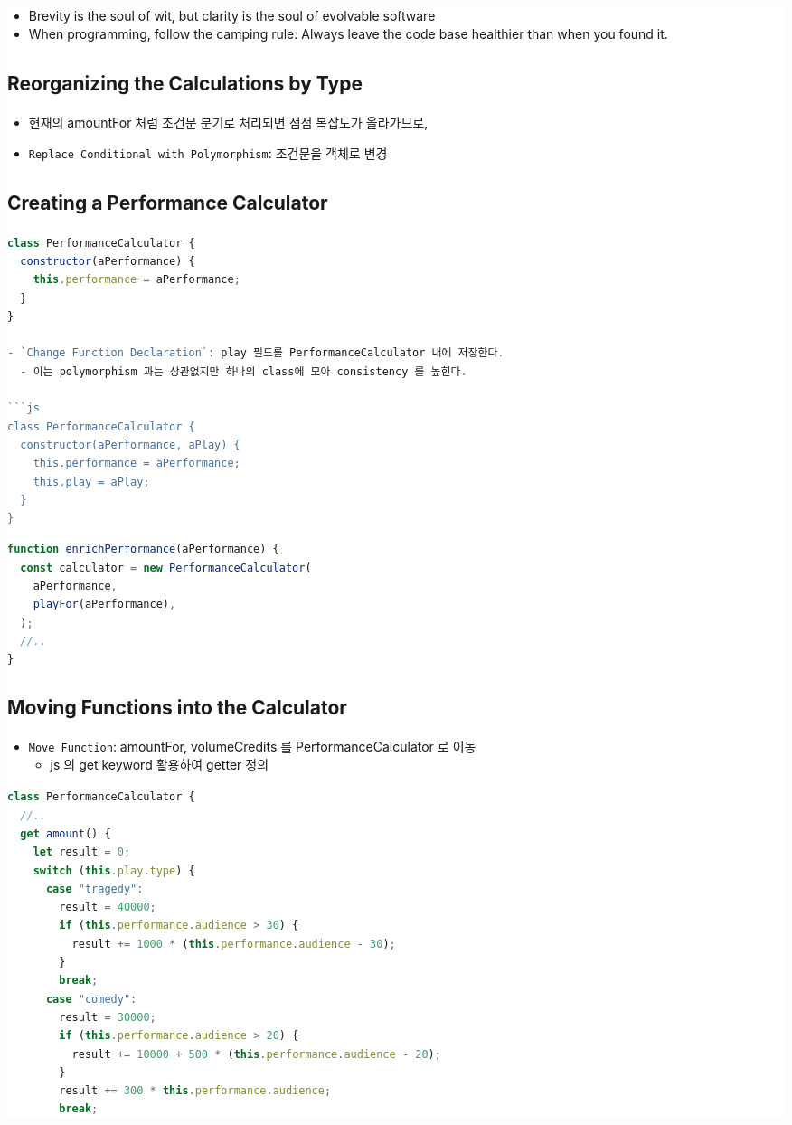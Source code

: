 - Brevity is the soul of wit, but clarity is the soul of evolvable software
- When programming, follow the camping rule: Always leave the code base healthier than when you found it.

## Reorganizing the Calculations by Type

- 현재의 amountFor 처럼 조건문 분기로 처리되면 점점 복잡도가 올라가므로,

- `Replace Conditional with Polymorphism`: 조건문을 객체로 변경

## Creating a Performance Calculator

````js
class PerformanceCalculator {
  constructor(aPerformance) {
    this.performance = aPerformance;
  }
}

- `Change Function Declaration`: play 필드를 PerformanceCalculator 내에 저장한다.
  - 이는 polymorphism 과는 상관없지만 하나의 class에 모아 consistency 를 높힌다.

```js
class PerformanceCalculator {
  constructor(aPerformance, aPlay) {
    this.performance = aPerformance;
    this.play = aPlay;
  }
}
````

```js
function enrichPerformance(aPerformance) {
  const calculator = new PerformanceCalculator(
    aPerformance,
    playFor(aPerformance),
  );
  //..
}
```

## Moving Functions into the Calculator

- `Move Function`: amountFor, volumeCredits 를 PerformanceCalculator 로 이동
  - js 의 get keyword 활용하여 getter 정의

```js
class PerformanceCalculator {
  //..
  get amount() {
    let result = 0;
    switch (this.play.type) {
      case "tragedy":
        result = 40000;
        if (this.performance.audience > 30) {
          result += 1000 * (this.performance.audience - 30);
        }
        break;
      case "comedy":
        result = 30000;
        if (this.performance.audience > 20) {
          result += 10000 + 500 * (this.performance.audience - 20);
        }
        result += 300 * this.performance.audience;
        break;
```